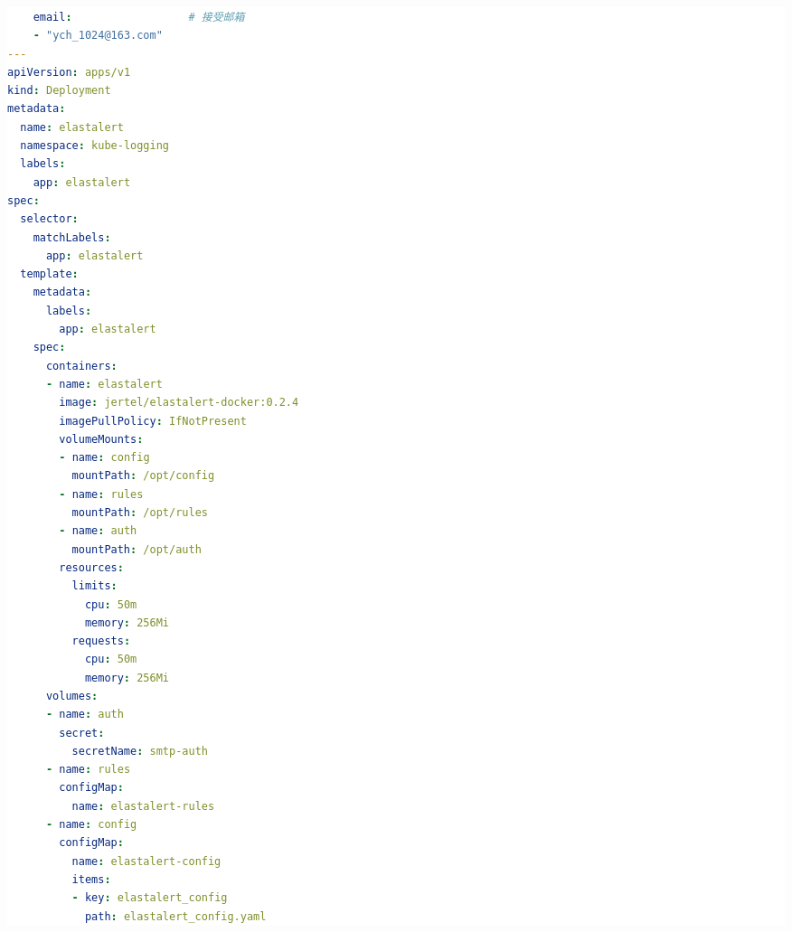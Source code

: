 ```yaml
    email:                  # 接受邮箱
    - "ych_1024@163.com"
---
apiVersion: apps/v1
kind: Deployment
metadata:
  name: elastalert
  namespace: kube-logging
  labels:
    app: elastalert
spec:
  selector:
    matchLabels:
      app: elastalert
  template:
    metadata:
      labels:
        app: elastalert
    spec:
      containers:
      - name: elastalert
        image: jertel/elastalert-docker:0.2.4
        imagePullPolicy: IfNotPresent
        volumeMounts:
        - name: config
          mountPath: /opt/config
        - name: rules
          mountPath: /opt/rules
        - name: auth
          mountPath: /opt/auth
        resources:
          limits:
            cpu: 50m
            memory: 256Mi
          requests:
            cpu: 50m
            memory: 256Mi
      volumes:
      - name: auth
        secret:
          secretName: smtp-auth
      - name: rules
        configMap:
          name: elastalert-rules
      - name: config
        configMap:
          name: elastalert-config
          items:
          - key: elastalert_config
            path: elastalert_config.yaml
```
